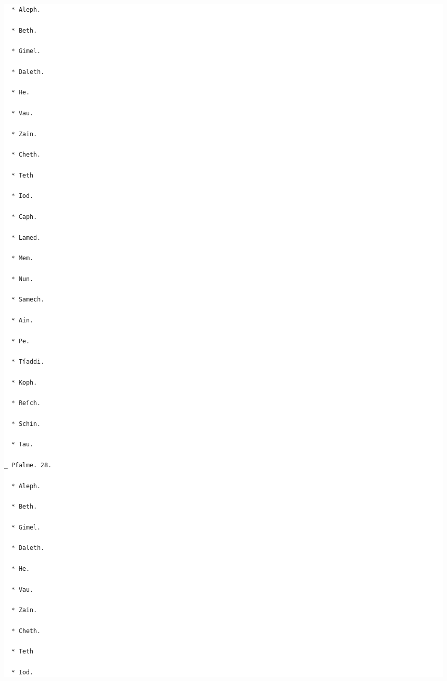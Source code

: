       * Aleph.

      * Beth.

      * Gimel.

      * Daleth.

      * He.

      * Vau.

      * Zain.

      * Cheth.

      * Teth

      * Iod.

      * Caph.

      * Lamed.

      * Mem.

      * Nun.

      * Samech.

      * Ain.

      * Pe.

      * Tſaddi.

      * Koph.

      * Reſch.

      * Schin.

      * Tau.

    _ Pſalme. 28.

      * Aleph.

      * Beth.

      * Gimel.

      * Daleth.

      * He.

      * Vau.

      * Zain.

      * Cheth.

      * Teth

      * Iod.
